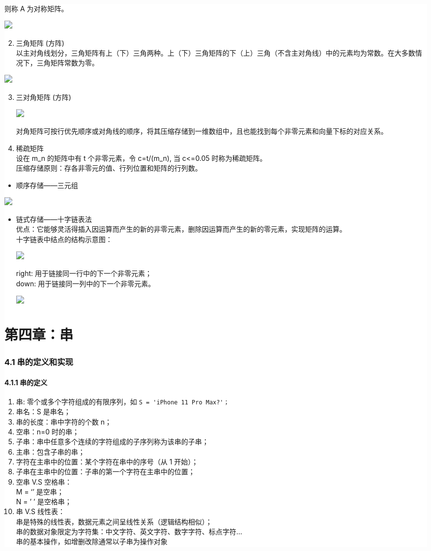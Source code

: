   
则称 A 为对称矩阵。  

![](<images/1693447314674.png>)

2.  三角矩阵 (方阵)  
    以主对角线划分，三角矩阵有上（下）三角两种。上（下）三角矩阵的下（上）三角（不含主对角线）中的元素均为常数。在大多数情况下，三角矩阵常数为零。

![](<images/1693447314725.png>)

3.  三对角矩阵 (方阵)  
    
    ![](<images/1693447314769.png>)
    
      
    对角矩阵可按行优先顺序或对角线的顺序，将其压缩存储到一维数组中，且也能找到每个非零元素和向量下标的对应关系。
    
4.  稀疏矩阵  
    设在 m_n 的矩阵中有 t 个非零元素，令 c=t/(m_n), 当 c<=0.05 时称为稀疏矩阵。  
    压缩存储原则：存各非零元的值、行列位置和矩阵的行列数。
    

*   顺序存储——三元组

![](<images/1693447314814.png>)

*   链式存储——十字链表法  
    优点：它能够灵活得插入因运算而产生的新的非零元素，删除因运算而产生的新的零元素，实现矩阵的运算。  
    十字链表中结点的结构示意图：  
    
    ![](<images/1693447314857.png>)
    
      
    right: 用于链接同一行中的下一个非零元素；  
    down: 用于链接同一列中的下一个非零元素。  
    
    ![](<images/1693447314900.png>)
    

# 第四章：串

### 4.1 串的定义和实现

#### 4.1.1 串的定义

1.  串: 零个或多个字符组成的有限序列，如 `S = 'iPhone 11 Pro Max?'；`
2.  串名：S 是串名；
3.  串的长度：串中字符的个数 n；
4.  空串：n=0 时的串；
5.  子串：串中任意多个连续的字符组成的子序列称为该串的子串；
6.  主串：包含子串的串；
7.  字符在主串中的位置：某个字符在串中的序号（从 1 开始）；
8.  子串在主串中的位置：子串的第一个字符在主串中的位置；
9.  空串 V.S 空格串：  
    M = ‘’ 是空串；  
    N = ’ ’ 是空格串；
10.  串 V.S 线性表：  
    串是特殊的线性表，数据元素之间呈线性关系（逻辑结构相似）；  
    串的数据对象限定为字符集：中文字符、英文字符、数字字符、标点字符…  
    串的基本操作，如增删改除通常以子串为操作对象
